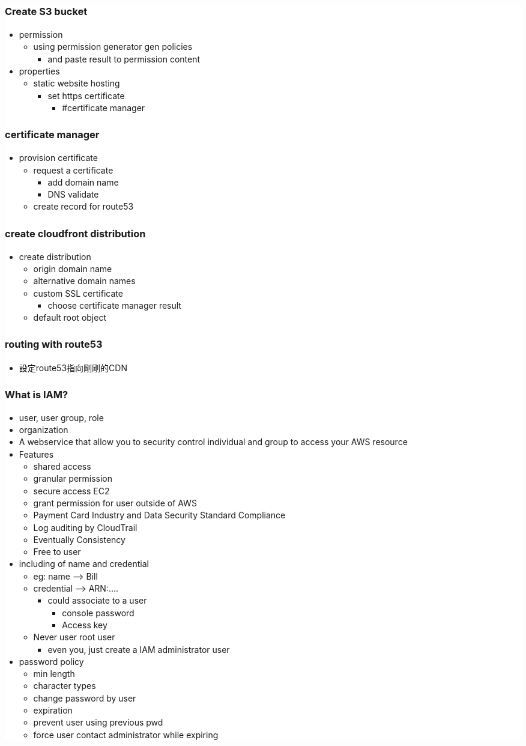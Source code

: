 ### Create S3 bucket
- permission
    - using permission generator gen policies
        - and paste result to permission content
- properties
    - static website hosting
        - set https certificate
            - #certificate manager

### certificate manager
- provision certificate
    - request a certificate
        - add domain name
        - DNS validate
    - create record for route53


### create cloudfront distribution
- create distribution
    - origin domain name
    - alternative domain names
    - custom SSL certificate
        - choose certificate manager result
    - default root object


### routing with route53
- 設定route53指向剛剛的CDN


### What is IAM?
- user, user group, role
- organization
- A webservice that allow you to security control individual and group to access your AWS resource
- Features
    - shared access
    - granular permission
    - secure access EC2
    - grant permission for user outside of AWS
    - Payment Card Industry and Data Security Standard Compliance
    - Log auditing by CloudTrail
    - Eventually Consistency
    - Free to user
- including of name and credential
    - eg: name --> Bill
    - credential --> ARN:....
        - could associate to a user
            - console password
            - Access key
    - Never user root user
        - even you, just create a IAM administrator user
- password policy
    - min length
    - character types
    - change password by user
    - expiration
    - prevent user using previous pwd
    - force user contact administrator while expiring
